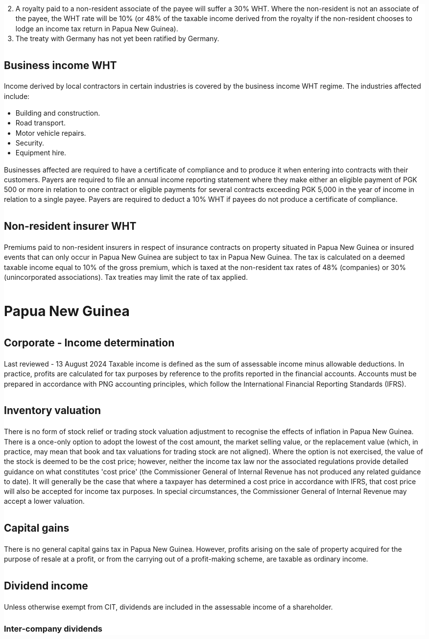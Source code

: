   2. A royalty paid to a non-resident associate of the payee will suffer a 30% WHT. Where the non-resident is not an associate of the payee, the WHT rate will be 10% (or 48% of the taxable income derived from the royalty if the non-resident chooses to lodge an income tax return in Papua New Guinea). 
  3. The treaty with Germany has not yet been ratified by Germany. 


## Business income WHT
Income derived by local contractors in certain industries is covered by the business income WHT regime. The industries affected include:
  * Building and construction. 
  * Road transport. 
  * Motor vehicle repairs. 
  * Security. 
  * Equipment hire. 


Businesses affected are required to have a certificate of compliance and to produce it when entering into contracts with their customers. Payers are required to file an annual income reporting statement where they make either an eligible payment of PGK 500 or more in relation to one contract or eligible payments for several contracts exceeding PGK 5,000 in the year of income in relation to a single payee. Payers are required to deduct a 10% WHT if payees do not produce a certificate of compliance.
## Non-resident insurer WHT
Premiums paid to non-resident insurers in respect of insurance contracts on property situated in Papua New Guinea or insured events that can only occur in Papua New Guinea are subject to tax in Papua New Guinea. The tax is calculated on a deemed taxable income equal to 10% of the gross premium, which is taxed at the non-resident tax rates of 48% (companies) or 30% (unincorporated associations). Tax treaties may limit the rate of tax applied.


# Papua New Guinea
## Corporate - Income determination
Last reviewed - 13 August 2024
Taxable income is defined as the sum of assessable income minus allowable deductions. In practice, profits are calculated for tax purposes by reference to the profits reported in the financial accounts. Accounts must be prepared in accordance with PNG accounting principles, which follow the International Financial Reporting Standards (IFRS).
## Inventory valuation
There is no form of stock relief or trading stock valuation adjustment to recognise the effects of inflation in Papua New Guinea. There is a once-only option to adopt the lowest of the cost amount, the market selling value, or the replacement value (which, in practice, may mean that book and tax valuations for trading stock are not aligned). Where the option is not exercised, the value of the stock is deemed to be the cost price; however, neither the income tax law nor the associated regulations provide detailed guidance on what constitutes 'cost price' (the Commissioner General of Internal Revenue has not produced any related guidance to date). It will generally be the case that where a taxpayer has determined a cost price in accordance with IFRS, that cost price will also be accepted for income tax purposes.
In special circumstances, the Commissioner General of Internal Revenue may accept a lower valuation.
## Capital gains
There is no general capital gains tax in Papua New Guinea. However, profits arising on the sale of property acquired for the purpose of resale at a profit, or from the carrying out of a profit-making scheme, are taxable as ordinary income.
## Dividend income
Unless otherwise exempt from CIT, dividends are included in the assessable income of a shareholder.
### Inter-company dividends